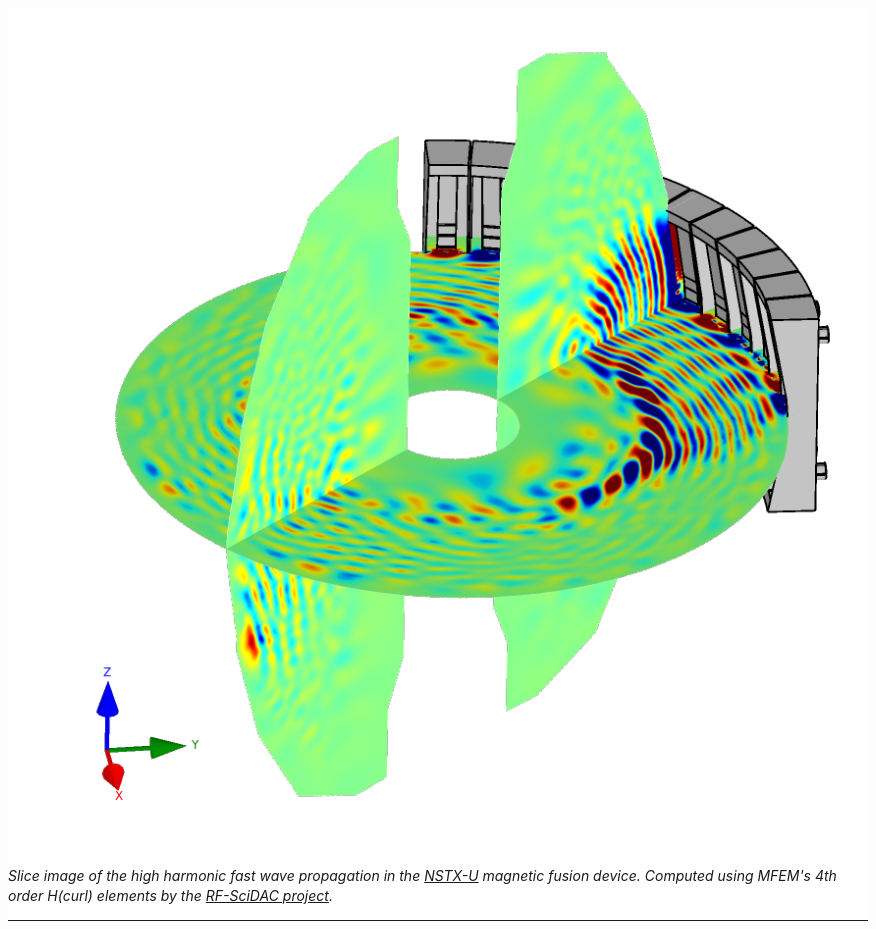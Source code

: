 [![](img/gallery/nstxu_hhfw.png)](img/gallery/nstxu_hhfw.png)

*Slice image of the high harmonic fast wave propagation in the [NSTX-U](https://nstx-u.pppl.gov/overview) magnetic fusion device. Computed using MFEM's 4th order H(curl) elements by the [RF-SciDAC project](https://www.rfscidac4.org).*

----
